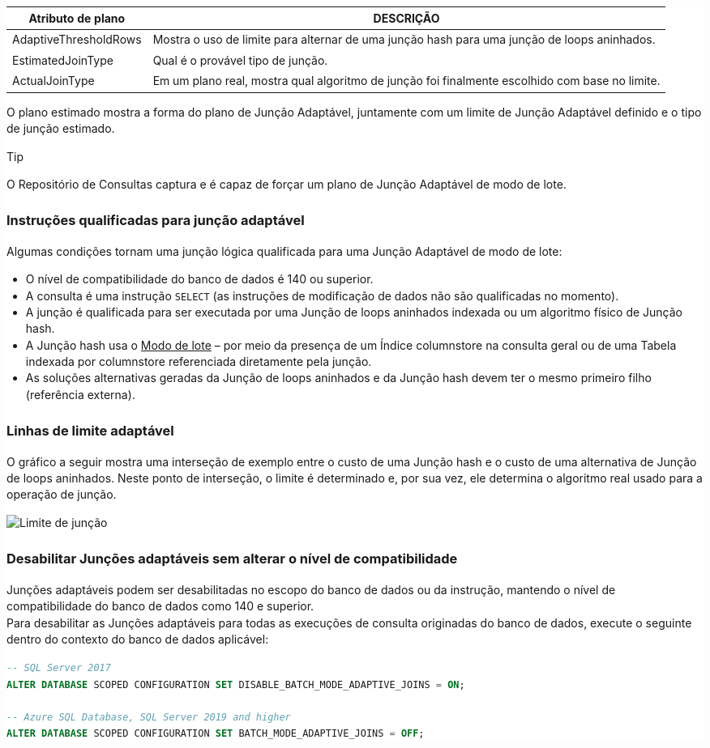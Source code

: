|Atributo de plano|DESCRIÇÃO|
|---|---|
|AdaptiveThresholdRows|Mostra o uso de limite para alternar de uma junção hash para uma junção de loops aninhados.|
|EstimatedJoinType|Qual é o provável tipo de junção.|
|ActualJoinType|Em um plano real, mostra qual algoritmo de junção foi finalmente escolhido com base no limite.|

O plano estimado mostra a forma do plano de Junção Adaptável, juntamente com um limite de Junção Adaptável definido e o tipo de junção estimado.

> [!TIP]
> O Repositório de Consultas captura e é capaz de forçar um plano de Junção Adaptável de modo de lote.

### <a name="adaptive-join-eligible-statements"></a>Instruções qualificadas para junção adaptável
Algumas condições tornam uma junção lógica qualificada para uma Junção Adaptável de modo de lote:
- O nível de compatibilidade do banco de dados é 140 ou superior.
- A consulta é uma instrução `SELECT` (as instruções de modificação de dados não são qualificadas no momento).
- A junção é qualificada para ser executada por uma Junção de loops aninhados indexada ou um algoritmo físico de Junção hash.
- A Junção hash usa o [Modo de lote](../../relational-databases/query-processing-architecture-guide.md#batch-mode-execution) – por meio da presença de um Índice columnstore na consulta geral ou de uma Tabela indexada por columnstore referenciada diretamente pela junção.
- As soluções alternativas geradas da Junção de loops aninhados e da Junção hash devem ter o mesmo primeiro filho (referência externa).

### <a name="adaptive-threshold-rows"></a>Linhas de limite adaptável
O gráfico a seguir mostra uma interseção de exemplo entre o custo de uma Junção hash e o custo de uma alternativa de Junção de loops aninhados. Neste ponto de interseção, o limite é determinado e, por sua vez, ele determina o algoritmo real usado para a operação de junção.

![Limite de junção](../../relational-databases/performance/media/6_AQPJoinThreshold.png)

### <a name="disabling-adaptive-joins-without-changing-the-compatibility-level"></a>Desabilitar Junções adaptáveis sem alterar o nível de compatibilidade
Junções adaptáveis podem ser desabilitadas no escopo do banco de dados ou da instrução, mantendo o nível de compatibilidade do banco de dados como 140 e superior.  
Para desabilitar as Junções adaptáveis para todas as execuções de consulta originadas do banco de dados, execute o seguinte dentro do contexto do banco de dados aplicável:

```sql
-- SQL Server 2017
ALTER DATABASE SCOPED CONFIGURATION SET DISABLE_BATCH_MODE_ADAPTIVE_JOINS = ON;

-- Azure SQL Database, SQL Server 2019 and higher
ALTER DATABASE SCOPED CONFIGURATION SET BATCH_MODE_ADAPTIVE_JOINS = OFF;
```
